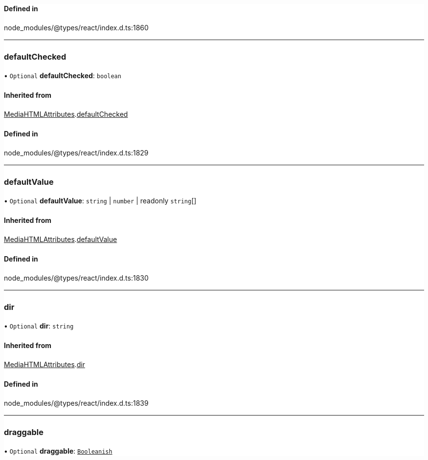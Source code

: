 #### Defined in

node_modules/@types/react/index.d.ts:1860

___

### defaultChecked

• `Optional` **defaultChecked**: `boolean`

#### Inherited from

[MediaHTMLAttributes](components_Container._internal_.MediaHTMLAttributes.md).[defaultChecked](components_Container._internal_.MediaHTMLAttributes.md#defaultchecked)

#### Defined in

node_modules/@types/react/index.d.ts:1829

___

### defaultValue

• `Optional` **defaultValue**: `string` \| `number` \| readonly `string`[]

#### Inherited from

[MediaHTMLAttributes](components_Container._internal_.MediaHTMLAttributes.md).[defaultValue](components_Container._internal_.MediaHTMLAttributes.md#defaultvalue)

#### Defined in

node_modules/@types/react/index.d.ts:1830

___

### dir

• `Optional` **dir**: `string`

#### Inherited from

[MediaHTMLAttributes](components_Container._internal_.MediaHTMLAttributes.md).[dir](components_Container._internal_.MediaHTMLAttributes.md#dir)

#### Defined in

node_modules/@types/react/index.d.ts:1839

___

### draggable

• `Optional` **draggable**: [`Booleanish`](../modules/components_Container._internal_.md#booleanish)
